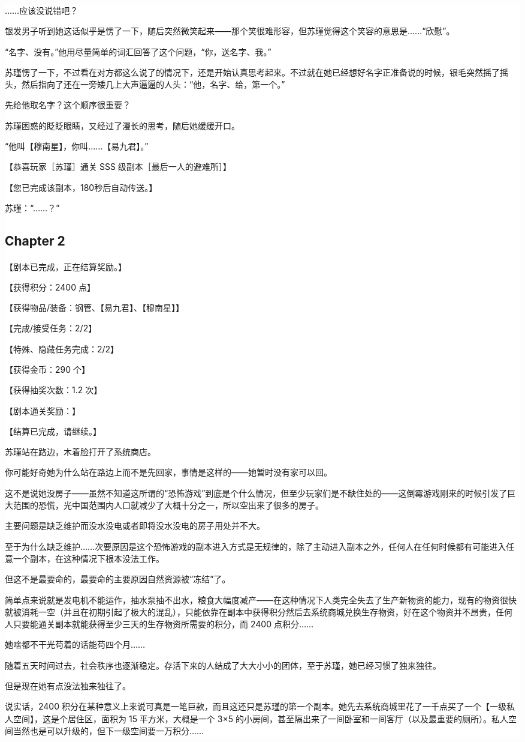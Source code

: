 ……应该没说错吧？

银发男子听到她这话似乎是愣了一下，随后突然微笑起来——那个笑很难形容，但苏瑾觉得这个笑容的意思是……“欣慰”。

“名字、没有。”他用尽量简单的词汇回答了这个问题，“你，送名字、我。”

苏瑾愣了一下，不过看在对方都这么说了的情况下，还是开始认真思考起来。不过就在她已经想好名字正准备说的时候，银毛突然摇了摇头，然后指向了还在一旁矮几上大声逼逼的人头：“他，名字、给，第一个。”

先给他取名字？这个顺序很重要？

苏瑾困惑的眨眨眼睛，又经过了漫长的思考，随后她缓缓开口。

“他叫【穆南星】，你叫……【易九君】。”

【恭喜玩家［苏瑾］通关 SSS 级副本［最后一人的避难所］】

【您已完成该副本，180秒后自动传送。】

苏瑾：“……？”

## Chapter 2

【剧本已完成，正在结算奖励。】 

【获得积分：2400 点】 

【获得物品/装备：钢管、【易九君】、【穆南星】】

【完成/接受任务：2/2】

【特殊、隐藏任务完成：2/2】 

【获得金币：290 个】 

【获得抽奖次数：1.2 次】

【剧本通关奖励：】

【结算已完成，请继续。】

苏瑾站在路边，木着脸打开了系统商店。

你可能好奇她为什么站在路边上而不是先回家，事情是这样的——她暂时没有家可以回。

这不是说她没房子——虽然不知道这所谓的“恐怖游戏”到底是个什么情况，但至少玩家们是不缺住处的——这倒霉游戏刚来的时候引发了巨大范围的恐慌，光中国范围内人口就减少了大概十分之一，所以空出来了很多的房子。

主要问题是缺乏维护而没水没电或者即将没水没电的房子用处并不大。

至于为什么缺乏维护……次要原因是这个恐怖游戏的副本进入方式是无规律的，除了主动进入副本之外，任何人在任何时候都有可能进入任意一个副本，在这种情况下根本没法工作。

但这不是最要命的，最要命的主要原因自然资源被“冻结”了。

简单点来说就是发电机不能运作，抽水泵抽不出水，粮食大幅度减产——在这种情况下人类完全失去了生产新物资的能力，现有的物资很快就被消耗一空（并且在初期引起了极大的混乱），只能依靠在副本中获得积分然后去系统商城兑换生存物资，好在这个物资并不昂贵，任何人只要能通关副本就能获得至少三天的生存物资所需要的积分，而 2400 点积分……

她啥都不干光苟着的话能苟四个月……

随着五天时间过去，社会秩序也逐渐稳定。存活下来的人结成了大大小小的团体，至于苏瑾，她已经习惯了独来独往。

但是现在她有点没法独来独往了。

说实话，2400 积分在某种意义上来说可真是一笔巨款，而且这还只是苏瑾的第一个副本。她先去系统商城里花了一千点买了一个【一级私人空间】，这是个居住区，面积为 15 平方米，大概是一个 3×5 的小房间，甚至隔出来了一间卧室和一间客厅（以及最重要的厕所）。私人空间当然也是可以升级的，但下一级空间要一万积分……
